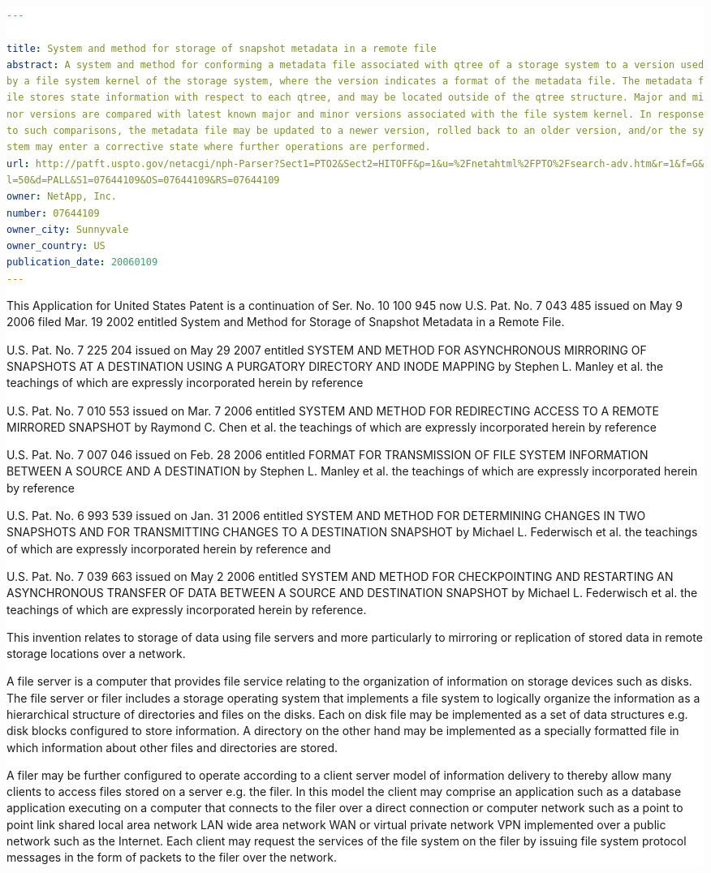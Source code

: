 ```yaml
---

title: System and method for storage of snapshot metadata in a remote file
abstract: A system and method for conforming a metadata file associated with qtree of a storage system to a version used by a file system kernel of the storage system, where the version indicates a format of the metadata file. The metadata file stores state information with respect to each qtree, and may be located outside of the qtree structure. Major and minor versions are compared with latest known major and minor versions associated with the file system kernel. In response to such comparisons, the metadata file may be updated to a newer version, rolled back to an older version, and/or the system may enter a corrective state where further operations are performed.
url: http://patft.uspto.gov/netacgi/nph-Parser?Sect1=PTO2&Sect2=HITOFF&p=1&u=%2Fnetahtml%2FPTO%2Fsearch-adv.htm&r=1&f=G&l=50&d=PALL&S1=07644109&OS=07644109&RS=07644109
owner: NetApp, Inc.
number: 07644109
owner_city: Sunnyvale
owner_country: US
publication_date: 20060109
---
```

This Application for United States Patent is a continuation of Ser. No. 10 100 945 now U.S. Pat. No. 7 043 485 issued on May 9 2006 filed Mar. 19 2002 entitled System and Method for Storage of Snapshot Metadata in a Remote File.

U.S. Pat. No. 7 225 204 issued on May 29 2007 entitled SYSTEM AND METHOD FOR ASYNCHRONOUS MIRRORING OF SNAPSHOTS AT A DESTINATION USING A PURGATORY DIRECTORY AND INODE MAPPING by Stephen L. Manley et al. the teachings of which are expressly incorporated herein by reference 

U.S. Pat. No. 7 010 553 issued on Mar. 7 2006 entitled SYSTEM AND METHOD FOR REDIRECTING ACCESS TO A REMOTE MIRRORED SNAPSHOT by Raymond C. Chen et al. the teachings of which are expressly incorporated herein by reference 

U.S. Pat. No. 7 007 046 issued on Feb. 28 2006 entitled FORMAT FOR TRANSMISSION OF FILE SYSTEM INFORMATION BETWEEN A SOURCE AND A DESTINATION by Stephen L. Manley et al. the teachings of which are expressly incorporated herein by reference 

U.S. Pat. No. 6 993 539 issued on Jan. 31 2006 entitled SYSTEM AND METHOD FOR DETERMINING CHANGES IN TWO SNAPSHOTS AND FOR TRANSMITTING CHANGES TO A DESTINATION SNAPSHOT by Michael L. Federwisch et al. the teachings of which are expressly incorporated herein by reference and

U.S. Pat. No. 7 039 663 issued on May 2 2006 entitled SYSTEM AND METHOD FOR CHECKPOINTING AND RESTARTING AN ASYNCHRONOUS TRANSFER OF DATA BETWEEN A SOURCE AND DESTINATION SNAPSHOT by Michael L. Federwisch et al. the teachings of which are expressly incorporated herein by reference.

This invention relates to storage of data using file servers and more particularly to mirroring or replication of stored data in remote storage locations over a network.

A file server is a computer that provides file service relating to the organization of information on storage devices such as disks. The file server or filer includes a storage operating system that implements a file system to logically organize the information as a hierarchical structure of directories and files on the disks. Each on disk file may be implemented as a set of data structures e.g. disk blocks configured to store information. A directory on the other hand may be implemented as a specially formatted file in which information about other files and directories are stored.

A filer may be further configured to operate according to a client server model of information delivery to thereby allow many clients to access files stored on a server e.g. the filer. In this model the client may comprise an application such as a database application executing on a computer that connects to the filer over a direct connection or computer network such as a point to point link shared local area network LAN wide area network WAN or virtual private network VPN implemented over a public network such as the Internet. Each client may request the services of the file system on the filer by issuing file system protocol messages in the form of packets to the filer over the network.
